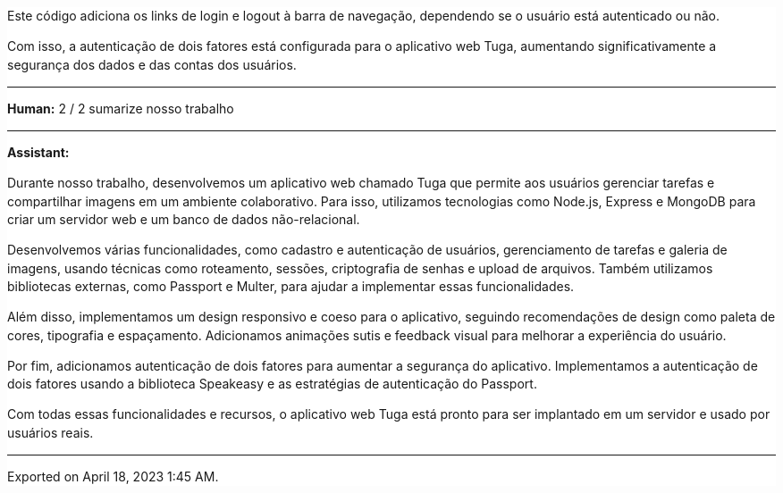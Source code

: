 Este código adiciona os links de login e logout à barra de navegação, dependendo se o usuário está autenticado ou não.

Com isso, a autenticação de dois fatores está configurada para o aplicativo web Tuga, aumentando significativamente a segurança dos dados e das contas dos usuários.


***

**Human:**
2 / 2
sumarize nosso trabalho

***

**Assistant:**

Durante nosso trabalho, desenvolvemos um aplicativo web chamado Tuga que permite aos usuários gerenciar tarefas e compartilhar imagens em um ambiente colaborativo. Para isso, utilizamos tecnologias como Node.js, Express e MongoDB para criar um servidor web e um banco de dados não-relacional.

Desenvolvemos várias funcionalidades, como cadastro e autenticação de usuários, gerenciamento de tarefas e galeria de imagens, usando técnicas como roteamento, sessões, criptografia de senhas e upload de arquivos. Também utilizamos bibliotecas externas, como Passport e Multer, para ajudar a implementar essas funcionalidades.

Além disso, implementamos um design responsivo e coeso para o aplicativo, seguindo recomendações de design como paleta de cores, tipografia e espaçamento. Adicionamos animações sutis e feedback visual para melhorar a experiência do usuário.

Por fim, adicionamos autenticação de dois fatores para aumentar a segurança do aplicativo. Implementamos a autenticação de dois fatores usando a biblioteca Speakeasy e as estratégias de autenticação do Passport.

Com todas essas funcionalidades e recursos, o aplicativo web Tuga está pronto para ser implantado em um servidor e usado por usuários reais.


***

Exported on April 18, 2023 1:45 AM.